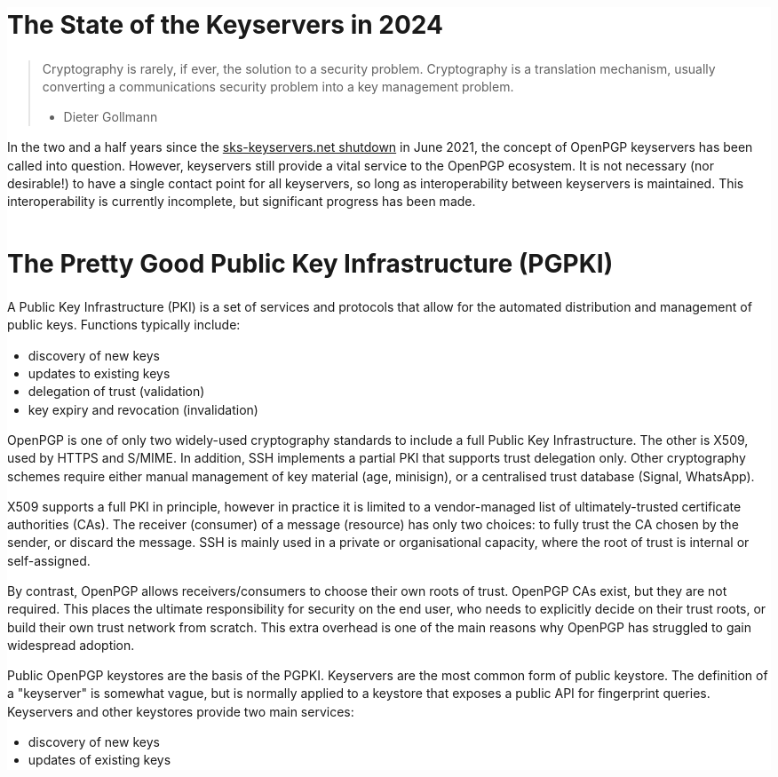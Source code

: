 
The State of the Keyservers in 2024
===================================

> Cryptography is rarely, if ever, the solution to a security problem. Cryptography is a translation mechanism, usually converting a communications security problem into a key management problem.
> - Dieter Gollmann

In the two and a half years since the [sks-keyservers.net shutdown](https://lists.nongnu.org/archive/html/sks-devel/2021-06/msg00007.html) in June 2021, the concept of OpenPGP keyservers has been called into question.
However, keyservers still provide a vital service to the OpenPGP ecosystem.
It is not necessary (nor desirable!) to have a single contact point for all keyservers, so long as interoperability between keyservers is maintained.
This interoperability is currently incomplete, but significant progress has been made.

The Pretty Good Public Key Infrastructure (PGPKI)
=================================================

A Public Key Infrastructure (PKI) is a set of services and protocols that allow for the automated distribution and management of public keys.
Functions typically include:

* discovery of new keys
* updates to existing keys
* delegation of trust (validation)
* key expiry and revocation (invalidation)

OpenPGP is one of only two widely-used cryptography standards to include a full Public Key Infrastructure.
The other is X509, used by HTTPS and S/MIME.
In addition, SSH implements a partial PKI that supports trust delegation only.
Other cryptography schemes require either manual management of key material (age, minisign), or a centralised trust database (Signal, WhatsApp).

X509 supports a full PKI in principle, however in practice it is limited to a vendor-managed list of ultimately-trusted certificate authorities (CAs).
The receiver (consumer) of a message (resource) has only two choices: to fully trust the CA chosen by the sender, or discard the message.
SSH is mainly used in a private or organisational capacity, where the root of trust is internal or self-assigned.

By contrast, OpenPGP allows receivers/consumers to choose their own roots of trust.
OpenPGP CAs exist, but they are not required.
This places the ultimate responsibility for security on the end user, who needs to explicitly decide on their trust roots, or build their own trust network from scratch.
This extra overhead is one of the main reasons why OpenPGP has struggled to gain widespread adoption.

Public OpenPGP keystores are the basis of the PGPKI.
Keyservers are the most common form of public keystore.
The definition of a "keyserver" is somewhat vague, but is normally applied to a keystore that exposes a public API for fingerprint queries.
Keyservers and other keystores provide two main services:

* discovery of new keys
* updates of existing keys
